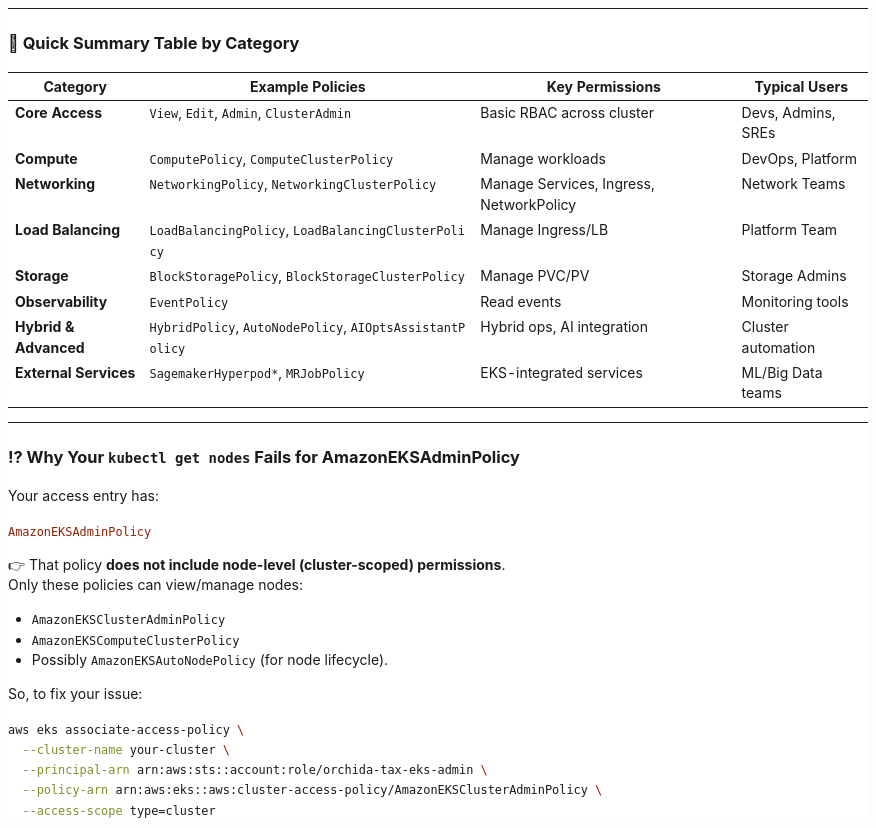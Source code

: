 </div>

---

### 📃 **Quick Summary Table by Category**

| Category              | Example Policies                                          | Key Permissions                         | Typical Users      |
| --------------------- | --------------------------------------------------------- | --------------------------------------- | ------------------ |
| **Core Access**       | `View`, `Edit`, `Admin`, `ClusterAdmin`                   | Basic RBAC across cluster               | Devs, Admins, SREs |
| **Compute**           | `ComputePolicy`, `ComputeClusterPolicy`                   | Manage workloads                        | DevOps, Platform   |
| **Networking**        | `NetworkingPolicy`, `NetworkingClusterPolicy`             | Manage Services, Ingress, NetworkPolicy | Network Teams      |
| **Load Balancing**    | `LoadBalancingPolicy`, `LoadBalancingClusterPolicy`       | Manage Ingress/LB                       | Platform Team      |
| **Storage**           | `BlockStoragePolicy`, `BlockStorageClusterPolicy`         | Manage PVC/PV                           | Storage Admins     |
| **Observability**     | `EventPolicy`                                             | Read events                             | Monitoring tools   |
| **Hybrid & Advanced** | `HybridPolicy`, `AutoNodePolicy`, `AIOptsAssistantPolicy` | Hybrid ops, AI integration              | Cluster automation |
| **External Services** | `SagemakerHyperpod*`, `MRJobPolicy`                       | EKS-integrated services                 | ML/Big Data teams  |

---

### ⁉️ Why Your `kubectl get nodes` Fails for AmazonEKSAdminPolicy

Your access entry has:

```ini
AmazonEKSAdminPolicy
```

👉 That policy **does not include node-level (cluster-scoped) permissions**.  
Only these policies can view/manage nodes:

- `AmazonEKSClusterAdminPolicy`
- `AmazonEKSComputeClusterPolicy`
- Possibly `AmazonEKSAutoNodePolicy` (for node lifecycle).

So, to fix your issue:

```bash
aws eks associate-access-policy \
  --cluster-name your-cluster \
  --principal-arn arn:aws:sts::account:role/orchida-tax-eks-admin \
  --policy-arn arn:aws:eks::aws:cluster-access-policy/AmazonEKSClusterAdminPolicy \
  --access-scope type=cluster
```
